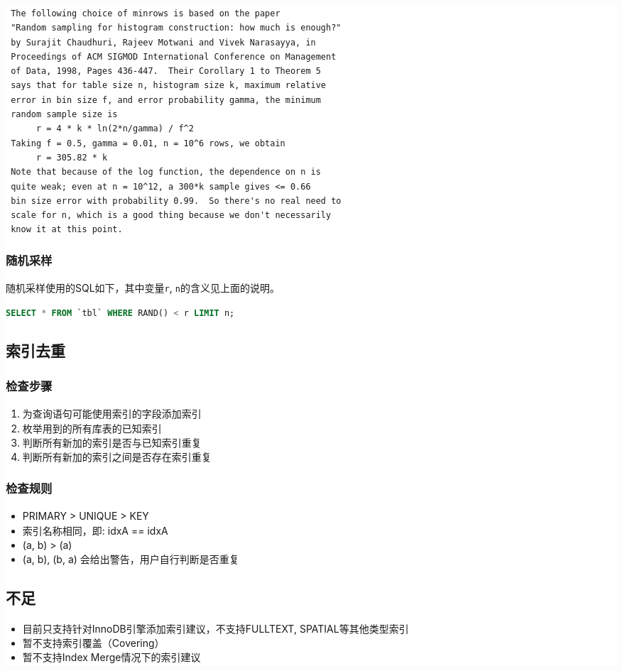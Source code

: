 ```text
 The following choice of minrows is based on the paper
 "Random sampling for histogram construction: how much is enough?"
 by Surajit Chaudhuri, Rajeev Motwani and Vivek Narasayya, in
 Proceedings of ACM SIGMOD International Conference on Management
 of Data, 1998, Pages 436-447.  Their Corollary 1 to Theorem 5
 says that for table size n, histogram size k, maximum relative
 error in bin size f, and error probability gamma, the minimum
 random sample size is
      r = 4 * k * ln(2*n/gamma) / f^2
 Taking f = 0.5, gamma = 0.01, n = 10^6 rows, we obtain
      r = 305.82 * k
 Note that because of the log function, the dependence on n is
 quite weak; even at n = 10^12, a 300*k sample gives <= 0.66
 bin size error with probability 0.99.  So there's no real need to
 scale for n, which is a good thing because we don't necessarily
 know it at this point.
```

### 随机采样

随机采样使用的SQL如下，其中变量`r`, `n`的含义见上面的说明。

```sql
SELECT * FROM `tbl` WHERE RAND() < r LIMIT n;
```

## 索引去重

### 检查步骤
1. 为查询语句可能使用索引的字段添加索引
2. 枚举用到的所有库表的已知索引
3. 判断所有新加的索引是否与已知索引重复
4. 判断所有新加的索引之间是否存在索引重复


### 检查规则

* PRIMARY > UNIQUE > KEY
* 索引名称相同，即: idxA == idxA
* (a, b) > (a)
* (a, b), (b, a) 会给出警告，用户自行判断是否重复

## 不足

* 目前只支持针对InnoDB引擎添加索引建议，不支持FULLTEXT, SPATIAL等其他类型索引
* 暂不支持索引覆盖（Covering）
* 暂不支持Index Merge情况下的索引建议

